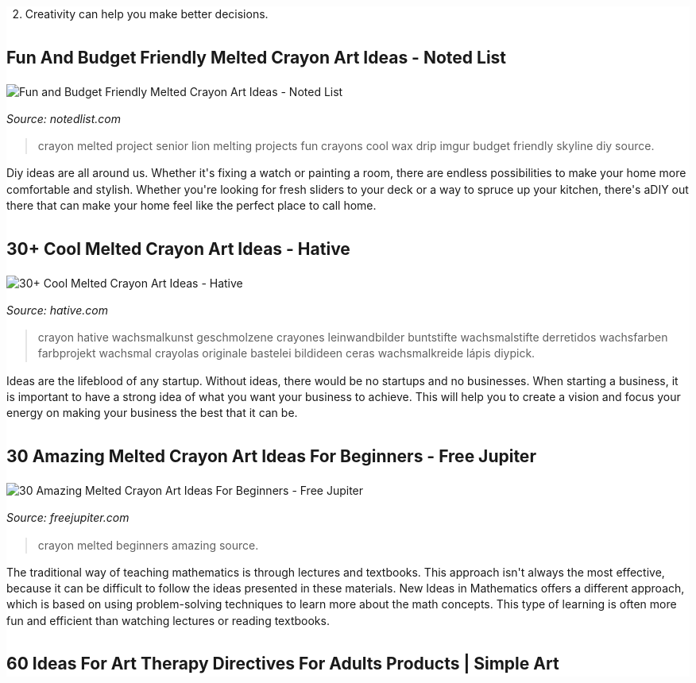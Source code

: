 2. Creativity can help you make better decisions.

    
## Fun And Budget Friendly Melted Crayon Art Ideas - Noted List

<img loading=lazy src="http://notedlist.com/wp-content/uploads/2016/03/melted-crayon-art/1-melted-crayon-art-ideas.jpg" onerror="this.onerror=null;this.src='https://tse2.mm.bing.net/th?id=OIP.0-owxhC6T6F--8ifeMgD2wHaJ4&amp;pid=15.1';" alt="Fun and Budget Friendly Melted Crayon Art Ideas - Noted List">

_Source: notedlist.com_

>crayon melted project senior lion melting projects fun crayons cool wax drip imgur budget friendly skyline diy source. 

	

Diy ideas are all around us. Whether it's fixing a watch or painting a room, there are endless possibilities to make your home more comfortable and stylish. Whether you're looking for fresh sliders to your deck or a way to spruce up your kitchen, there's aDIY out there that can make your home feel like the perfect place to call home.

    
## 30+ Cool Melted Crayon Art Ideas - Hative

<img loading=lazy src="http://hative.com/wp-content/uploads/2014/04/melted-crayon-art/melted-crayon-art.jpg" onerror="this.onerror=null;this.src='https://tse1.mm.bing.net/th?id=OIP.SOLNq3ZUWZlTqHgmc00nJwHaQq&amp;pid=15.1';" alt="30+ Cool Melted Crayon Art Ideas - Hative">

_Source: hative.com_

>crayon hative wachsmalkunst geschmolzene crayones leinwandbilder buntstifte wachsmalstifte derretidos wachsfarben farbprojekt wachsmal crayolas originale bastelei bildideen ceras wachsmalkreide lápis diypick. 

	

Ideas are the lifeblood of any startup. Without ideas, there would be no startups and no businesses. When starting a business, it is important to have a strong idea of what you want your business to achieve. This will help you to create a vision and focus your energy on making your business the best that it can be.

    
## 30 Amazing Melted Crayon Art Ideas For Beginners - Free Jupiter

<img loading=lazy src="http://www.freejupiter.com/wp-content/uploads/2019/06/Amazing-Melted-Crayon-Art-Ideas-For-Beginners-5-1.jpg" onerror="this.onerror=null;this.src='https://tse2.mm.bing.net/th?id=OIP.NvqlOC5aqRWegrY_QGP63QHaJ4&amp;pid=15.1';" alt="30 Amazing Melted Crayon Art Ideas For Beginners - Free Jupiter">

_Source: freejupiter.com_

>crayon melted beginners amazing source. 

	

The traditional way of teaching mathematics is through lectures and textbooks. This approach isn't always the most effective, because it can be difficult to follow the ideas presented in these materials. New Ideas in Mathematics offers a different approach, which is based on using problem-solving techniques to learn more about the math concepts. This type of learning is often more fun and efficient than watching lectures or reading textbooks.

    
## 60 Ideas For Art Therapy Directives For Adults Products | Simple Art

